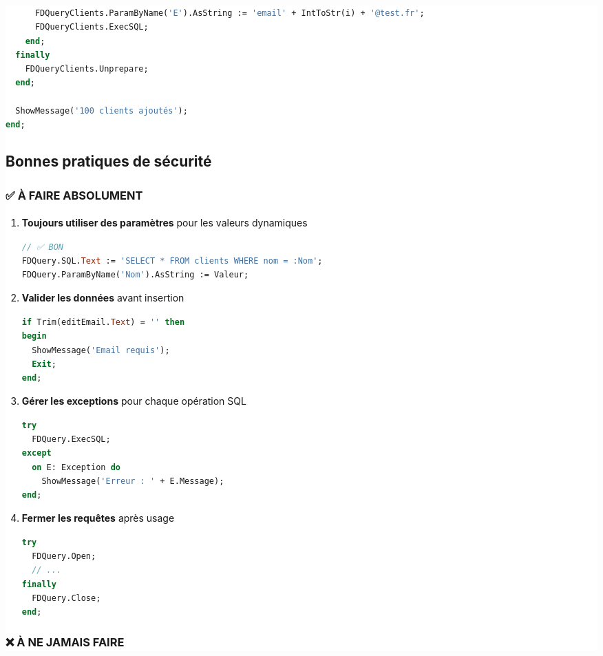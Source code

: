 ```pascal
      FDQueryClients.ParamByName('E').AsString := 'email' + IntToStr(i) + '@test.fr';
      FDQueryClients.ExecSQL;
    end;
  finally
    FDQueryClients.Unprepare;
  end;

  ShowMessage('100 clients ajoutés');
end;
```

## Bonnes pratiques de sécurité

### ✅ À FAIRE ABSOLUMENT

1. **Toujours utiliser des paramètres** pour les valeurs dynamiques
   ```pascal
   // ✅ BON
   FDQuery.SQL.Text := 'SELECT * FROM clients WHERE nom = :Nom';
   FDQuery.ParamByName('Nom').AsString := Valeur;
   ```

2. **Valider les données** avant insertion
   ```pascal
   if Trim(editEmail.Text) = '' then
   begin
     ShowMessage('Email requis');
     Exit;
   end;
   ```

3. **Gérer les exceptions** pour chaque opération SQL
   ```pascal
   try
     FDQuery.ExecSQL;
   except
     on E: Exception do
       ShowMessage('Erreur : ' + E.Message);
   end;
   ```

4. **Fermer les requêtes** après usage
   ```pascal
   try
     FDQuery.Open;
     // ...
   finally
     FDQuery.Close;
   end;
   ```

### ❌ À NE JAMAIS FAIRE
